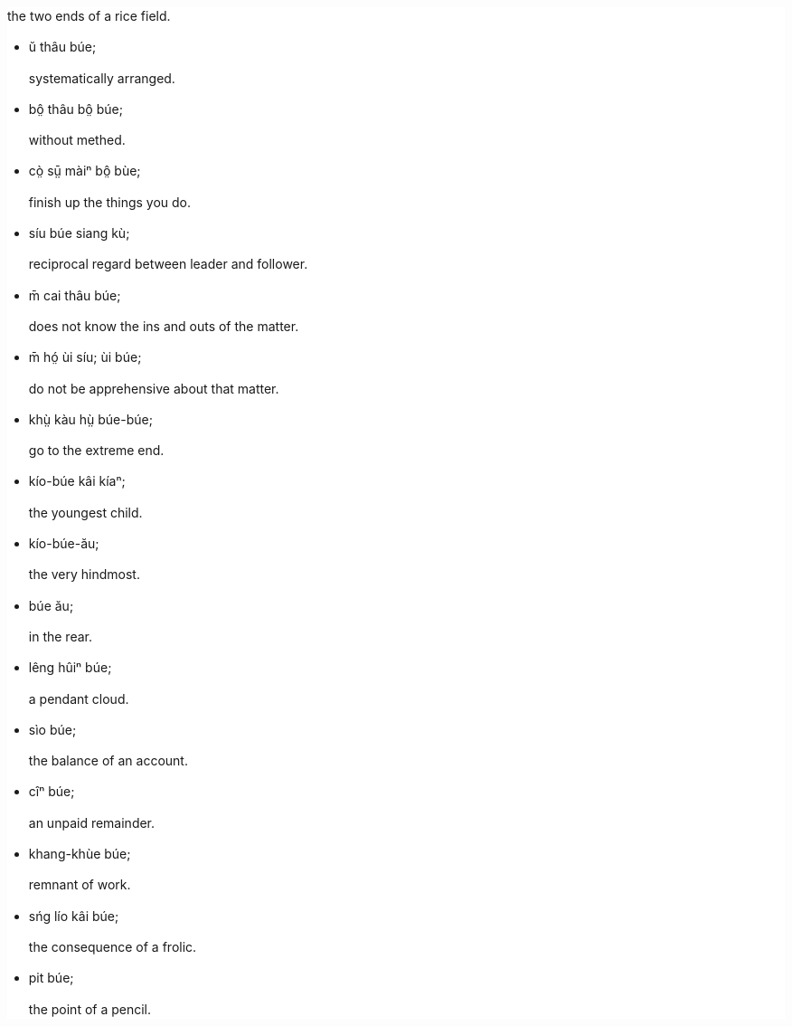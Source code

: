   the two ends of a rice field.

- ŭ thâu búe;

  systematically arranged.

- bô̤ thâu bô̤ búe;

  without methed.

- cò̤ sṳ̄ màiⁿ bô̤ bùe;

  finish up the things you do.

- síu búe siang kù;

  reciprocal regard between leader and follower.

- m̄ cai thâu búe;

  does not know the ins and outs of the matter.

- m̄ hó̤ ùi síu; ùi búe;

  do not be apprehensive about that matter.

- khṳ̀ kàu hṳ̀ búe-búe;

  go to the extreme end.

- kío-búe kâi kíaⁿ;

  the youngest child.

- kío-búe-ău;

  the very hindmost.

- búe ău;

  in the rear.

- lêng hûiⁿ búe;

  a pendant cloud.

- sìo búe;

  the balance of an account.

- cîⁿ búe;

  an unpaid remainder.

- khang-khùe búe;

  remnant of work.

- sńg lío kâi búe;

  the consequence of a frolic.

- pit búe;

  the point of a pencil.
